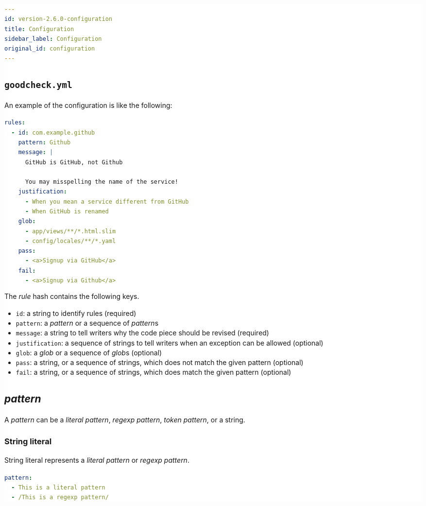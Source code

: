 ```yaml
---
id: version-2.6.0-configuration
title: Configuration
sidebar_label: Configuration
original_id: configuration
---
```


## `goodcheck.yml`

An example of the configuration is like the following:

```yaml
rules:
  - id: com.example.github
    pattern: Github
    message: |
      GitHub is GitHub, not Github

      You may misspelling the name of the service!
    justification:
      - When you mean a service different from GitHub
      - When GitHub is renamed
    glob:
      - app/views/**/*.html.slim
      - config/locales/**/*.yaml
    pass:
      - <a>Signup via GitHub</a>
    fail:
      - <a>Signup via Github</a>
```

The *rule* hash contains the following keys.

* `id`: a string to identify rules (required)
* `pattern`: a *pattern* or a sequence of *pattern*s
* `message`: a string to tell writers why the code piece should be revised (required)
* `justification`: a sequence of strings to tell writers when an exception can be allowed (optional)
* `glob`: a *glob* or a sequence of *glob*s (optional)
* `pass`: a string, or a sequence of strings, which does not match the given pattern (optional)
* `fail`: a string, or a sequence of strings, which does match the given pattern (optional)

## *pattern*

A *pattern* can be a *literal pattern*, *regexp pattern*, *token pattern*, or a string.

### String literal

String literal represents a *literal pattern* or *regexp pattern*.

```yaml
pattern:
  - This is a literal pattern
  - /This is a regexp pattern/
```
